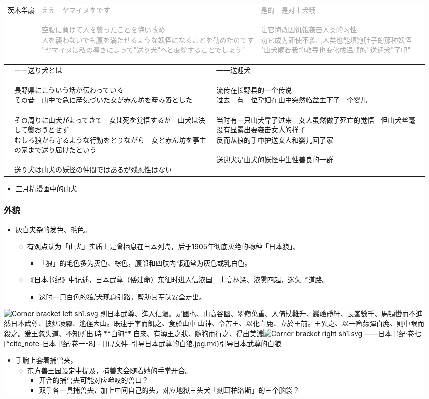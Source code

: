 <table><tbody><tr class="tt-content" id="P18-3" data-pos="&#91;&quot;P18&quot;,3&#93;"><td id="茨木华扇" class="tt-char" lang="zh"><div class="poem">茨木华扇</div></td><td class="tt-ja" lang="ja"><div class="poem"><span style="color:darkgray;">ええ　ヤマイヌをです</span><br><br><span style="color:darkgray;">空腹に負けて人を襲ったことを悔い改め</span><br><span style="color:darkgray;"><span class="emphasize">人</span><span class="emphasize">を</span><span class="emphasize">襲</span><span class="emphasize">わ</span><span class="emphasize">な</span><span class="emphasize">い</span><span class="emphasize">で</span><span class="emphasize">も</span><span class="emphasize">腹</span><span class="emphasize">を</span><span class="emphasize">満</span><span class="emphasize">た</span><span class="emphasize">せ</span><span class="emphasize">る</span><span class="emphasize">よ</span><span class="emphasize">う</span><span class="emphasize">な</span>妖怪になることを勧めたのです</span><br><span style="color:darkgray;">"ヤマイヌは私の導きによって"送り犬"へと変貌することでしょう"</span></div></td><td class="tt-zh" lang="zh"><div class="poem"><span style="color:darkgray;">是的　是对山犬哦</span><br><br><span style="color:darkgray;">让它悔改因饥饿袭击人类的习性</span><br><span style="color:darkgray;">劝它成为<span class="emphasize">即</span><span class="emphasize">使</span><span class="emphasize">不</span><span class="emphasize">袭</span><span class="emphasize">击</span><span class="emphasize">人</span><span class="emphasize">类</span><span class="emphasize">也</span><span class="emphasize">能</span><span class="emphasize">填</span><span class="emphasize">饱</span><span class="emphasize">肚</span><span class="emphasize">子</span><span class="emphasize">的</span>那种妖怪</span><br><span style="color:darkgray;">"山犬顺着我的教导也变化成温顺的"送迎犬"了吧"</span><br></div></td></tr></tbody></table>



<table><tbody><tr class="tt-narrator" id="P19-1" data-pos="&#91;&quot;P19&quot;,1&#93;"><td id="" class="tt-narrator" lang="zh"><div class="poem"></div></td><td class="tt-ja" lang="ja"><div class="poem">ーー送り犬とは<br><br>長野県にこういう話が伝わっている<br>その昔　山中で急に産気づいた女が赤ん坊を産み落とした<br><br>その周りに山犬がよってきて　女は死を覚悟するが　山犬は決して襲おうとせず<br>むしろ狼から守るような行動をとりながら　女と赤ん坊を亭主の家まで送り届けたという<br><br>送り犬は山犬の妖怪の仲間ではあるが残忍性はない</div></td><td class="tt-zh" lang="zh"><div class="poem">——送迎犬<br><br>流传在长野县的一个传说<br>过去　有一位孕妇在山中突然临盆生下了一个婴儿<br><br>当时有一只山犬靠了过来　女人虽然做了死亡的觉悟　但山犬丝毫没有显露出要袭击女人的样子<br>反而从狼的手中护送女人和婴儿回了家<br><br>送迎犬是山犬的妖怪中生性善良的一群<br></div></td></tr></tbody></table>


- [](./文件-三月精漫画中的山犬.jpg.md)三月精漫画中的山犬

### 外貌
  
[](./文件-三头慧之子（兽王园立绘）.png.md)
  

- 灰白夹杂的发色、毛色。
  - 有观点认为「山犬」实质上是曾栖息在日本列岛，后于1905年彻底灭绝的物种「日本狼」。
    - 「狼」的毛色多为灰色、棕色，腹部和四肢内部通常为灰色或乳白色。

  - 《日本书纪》中记述，日本武尊（倭建命）东征时进入信浓国，山高林深、浓雾四起，迷失了道路。
    - 这时一只白色的狼/犬现身引路，帮助其军队安全走出。



<img alt="Corner bracket left sh1.svg" src="https://upload.wikimedia.org/wikipedia/commons/thumb/a/a7/Corner_bracket_left_sh1.svg/langzh-20px-Corner_bracket_left_sh1.svg.png" decoding="async" loading="lazy" width="20" height="29" srcset="https://upload.wikimedia.org/wikipedia/commons/thumb/a/a7/Corner_bracket_left_sh1.svg/langzh-30px-Corner_bracket_left_sh1.svg.png 1.5x, https://upload.wikimedia.org/wikipedia/commons/thumb/a/a7/Corner_bracket_left_sh1.svg/langzh-40px-Corner_bracket_left_sh1.svg.png 2x" data-file-width="220" data-file-height="320">
則日本武尊、進入信濃。是國也、山高谷幽、翠嶺萬重、人倚杖難升、巖嶮磴紆、長峯數千、馬頓轡而不進  
然日本武尊、披烟凌霧、遙俓大山。既逮于峯而飢之、食於山中  
山神、令苦王、以化白鹿、立於王前。王異之、以一箇蒜彈白鹿、則中眼而殺之。爰王忽失道、不知所出  
時 **白狗** 自來、有導王之狀、隨狗而行之、得出美濃<img alt="Corner bracket right sh1.svg" src="https://upload.wikimedia.org/wikipedia/commons/thumb/d/d4/Corner_bracket_right_sh1.svg/langzh-20px-Corner_bracket_right_sh1.svg.png" decoding="async" loading="lazy" width="20" height="29" srcset="https://upload.wikimedia.org/wikipedia/commons/thumb/d/d4/Corner_bracket_right_sh1.svg/langzh-30px-Corner_bracket_right_sh1.svg.png 1.5x, https://upload.wikimedia.org/wikipedia/commons/thumb/d/d4/Corner_bracket_right_sh1.svg/langzh-40px-Corner_bracket_right_sh1.svg.png 2x" data-file-width="220" data-file-height="320">
——日本书纪·卷七[^cite_note-日本书纪·卷一-8]
- [](./文件-引导日本武尊的白狼.jpg.md)引导日本武尊的白狼

- 手腕上套着捕兽夹。
  - [东方兽王园](./东方兽王园.md)设定中提及，捕兽夹会随着她的手掌开合。
    - 开合的捕兽夹可能对应噬咬的兽口？
    - 双手各一具捕兽夹，加上中间自己的头，对应地狱三头犬「刻耳柏洛斯」的三个脑袋？


[^cite_note-1]: （英文）英文维基百科：[Cerberus](https://en.wikipedia.org/wiki/en:Cerberus)